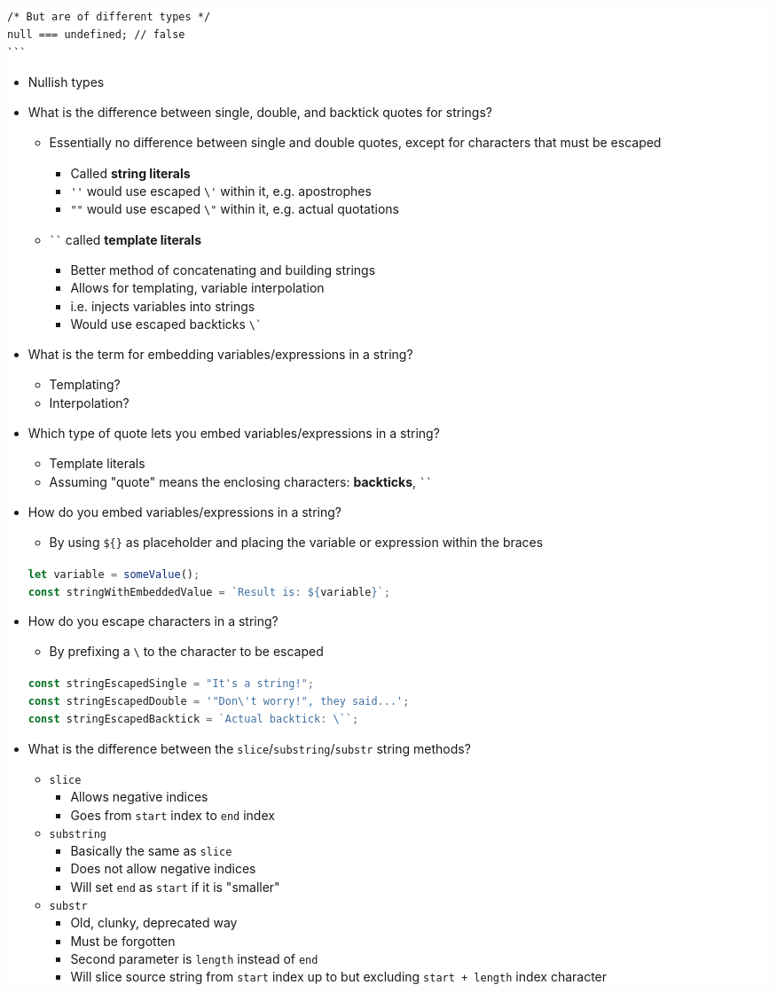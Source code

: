     /* But are of different types */
    null === undefined; // false
    ```

  - Nullish types

- What is the difference between single, double, and backtick quotes for strings?

  - Essentially no difference between single and double quotes, except for characters that must be escaped

    - Called **string literals**
    - `''` would use escaped `\'` within it, e.g. apostrophes
    - `""` would use escaped `\"` within it, e.g. actual quotations

  - ` `` ` called **template literals**
    - Better method of concatenating and building strings
    - Allows for templating, variable interpolation
    - i.e. injects variables into strings
    - Would use escaped backticks `` \` ``

- What is the term for embedding variables/expressions in a string?

  - Templating?
  - Interpolation?

- Which type of quote lets you embed variables/expressions in a string?

  - Template literals
  - Assuming "quote" means the enclosing characters: **backticks**, ` `` `

- How do you embed variables/expressions in a string?

  - By using `${}` as placeholder and placing the variable or expression within the braces

  ```js
  let variable = someValue();
  const stringWithEmbeddedValue = `Result is: ${variable}`;
  ```

- How do you escape characters in a string?

  - By prefixing a `\` to the character to be escaped

  ```js
  const stringEscapedSingle = "It's a string!";
  const stringEscapedDouble = '"Don\'t worry!", they said...';
  const stringEscapedBacktick = `Actual backtick: \``;
  ```

- What is the difference between the `slice`/`substring`/`substr` string methods?

  - `slice`
    - Allows negative indices
    - Goes from `start` index to `end` index
  - `substring`
    - Basically the same as `slice`
    - Does not allow negative indices
    - Will set `end` as `start` if it is "smaller"
  - `substr`
    - Old, clunky, deprecated way
    - Must be forgotten
    - Second parameter is `length` instead of `end`
    - Will slice source string from `start` index up to but excluding `start + length` index character
